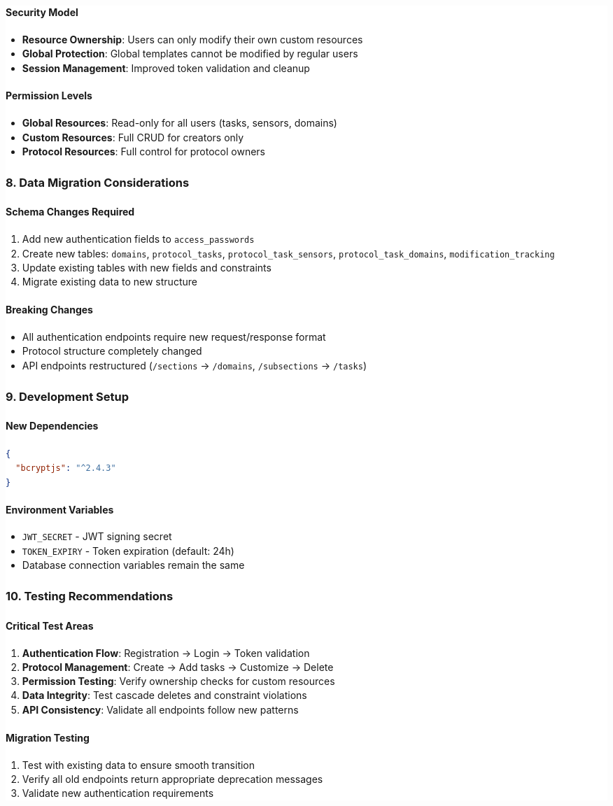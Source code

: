 #### Security Model
- **Resource Ownership**: Users can only modify their own custom resources
- **Global Protection**: Global templates cannot be modified by regular users
- **Session Management**: Improved token validation and cleanup

#### Permission Levels
- **Global Resources**: Read-only for all users (tasks, sensors, domains)
- **Custom Resources**: Full CRUD for creators only
- **Protocol Resources**: Full control for protocol owners

### 8. Data Migration Considerations

#### Schema Changes Required
1. Add new authentication fields to `access_passwords`
2. Create new tables: `domains`, `protocol_tasks`, `protocol_task_sensors`, `protocol_task_domains`, `modification_tracking`
3. Update existing tables with new fields and constraints
4. Migrate existing data to new structure

#### Breaking Changes
- All authentication endpoints require new request/response format
- Protocol structure completely changed
- API endpoints restructured (`/sections` → `/domains`, `/subsections` → `/tasks`)

### 9. Development Setup

#### New Dependencies
```json
{
  "bcryptjs": "^2.4.3"
}
```

#### Environment Variables
- `JWT_SECRET` - JWT signing secret
- `TOKEN_EXPIRY` - Token expiration (default: 24h)
- Database connection variables remain the same

### 10. Testing Recommendations

#### Critical Test Areas
1. **Authentication Flow**: Registration → Login → Token validation
2. **Protocol Management**: Create → Add tasks → Customize → Delete
3. **Permission Testing**: Verify ownership checks for custom resources
4. **Data Integrity**: Test cascade deletes and constraint violations
5. **API Consistency**: Validate all endpoints follow new patterns

#### Migration Testing
1. Test with existing data to ensure smooth transition
2. Verify all old endpoints return appropriate deprecation messages
3. Validate new authentication requirements
